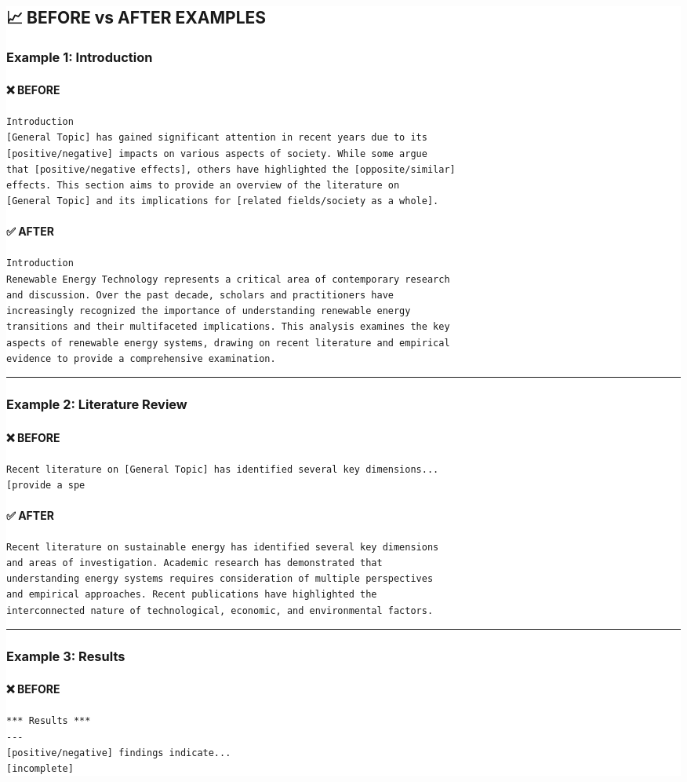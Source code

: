 
## 📈 **BEFORE vs AFTER EXAMPLES**

### **Example 1: Introduction**

#### ❌ BEFORE
```
Introduction
[General Topic] has gained significant attention in recent years due to its 
[positive/negative] impacts on various aspects of society. While some argue 
that [positive/negative effects], others have highlighted the [opposite/similar] 
effects. This section aims to provide an overview of the literature on 
[General Topic] and its implications for [related fields/society as a whole].
```

#### ✅ AFTER
```
Introduction
Renewable Energy Technology represents a critical area of contemporary research 
and discussion. Over the past decade, scholars and practitioners have 
increasingly recognized the importance of understanding renewable energy 
transitions and their multifaceted implications. This analysis examines the key 
aspects of renewable energy systems, drawing on recent literature and empirical 
evidence to provide a comprehensive examination.
```

---

### **Example 2: Literature Review**

#### ❌ BEFORE
```
Recent literature on [General Topic] has identified several key dimensions...
[provide a spe
```

#### ✅ AFTER
```
Recent literature on sustainable energy has identified several key dimensions 
and areas of investigation. Academic research has demonstrated that 
understanding energy systems requires consideration of multiple perspectives 
and empirical approaches. Recent publications have highlighted the 
interconnected nature of technological, economic, and environmental factors.
```

---

### **Example 3: Results**

#### ❌ BEFORE
```
*** Results ***
---
[positive/negative] findings indicate...
[incomplete]
```
